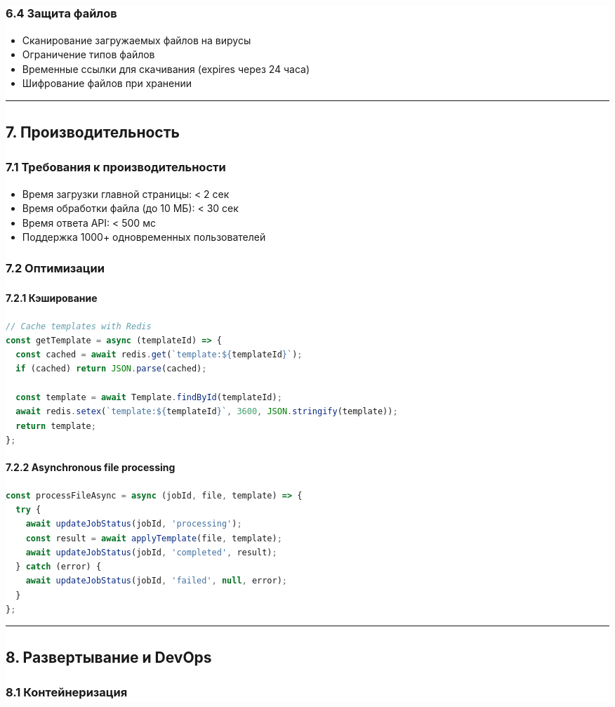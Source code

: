 ### 6.4 Защита файлов
- Сканирование загружаемых файлов на вирусы
- Ограничение типов файлов
- Временные ссылки для скачивания (expires через 24 часа)
- Шифрование файлов при хранении

---

## 7. Производительность

### 7.1 Требования к производительности
- Время загрузки главной страницы: < 2 сек
- Время обработки файла (до 10 МБ): < 30 сек
- Время ответа API: < 500 мс
- Поддержка 1000+ одновременных пользователей

### 7.2 Оптимизации

#### 7.2.1 Кэширование
```javascript
// Cache templates with Redis
const getTemplate = async (templateId) => {
  const cached = await redis.get(`template:${templateId}`);
  if (cached) return JSON.parse(cached);
  
  const template = await Template.findById(templateId);
  await redis.setex(`template:${templateId}`, 3600, JSON.stringify(template));
  return template;
};
```

#### 7.2.2 Asynchronous file processing
```javascript
const processFileAsync = async (jobId, file, template) => {
  try {
    await updateJobStatus(jobId, 'processing');
    const result = await applyTemplate(file, template);
    await updateJobStatus(jobId, 'completed', result);
  } catch (error) {
    await updateJobStatus(jobId, 'failed', null, error);
  }
};
```

---

## 8. Развертывание и DevOps

### 8.1 Контейнеризация
